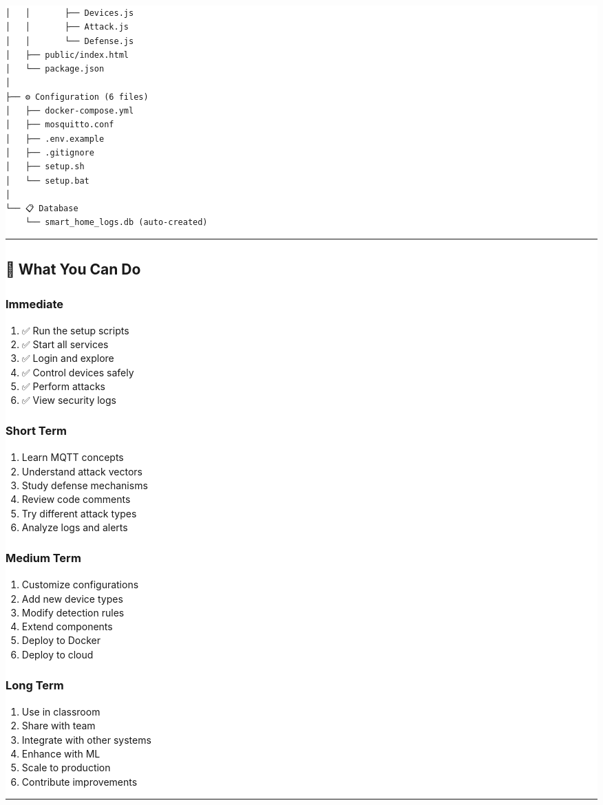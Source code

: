 ```
│   │       ├── Devices.js
│   │       ├── Attack.js
│   │       └── Defense.js
│   ├── public/index.html
│   └── package.json
│
├── ⚙️ Configuration (6 files)
│   ├── docker-compose.yml
│   ├── mosquitto.conf
│   ├── .env.example
│   ├── .gitignore
│   ├── setup.sh
│   └── setup.bat
│
└── 📋 Database
    └── smart_home_logs.db (auto-created)
```

---

## 🎯 What You Can Do

### Immediate
1. ✅ Run the setup scripts
2. ✅ Start all services
3. ✅ Login and explore
4. ✅ Control devices safely
5. ✅ Perform attacks
6. ✅ View security logs

### Short Term
1. Learn MQTT concepts
2. Understand attack vectors
3. Study defense mechanisms
4. Review code comments
5. Try different attack types
6. Analyze logs and alerts

### Medium Term
1. Customize configurations
2. Add new device types
3. Modify detection rules
4. Extend components
5. Deploy to Docker
6. Deploy to cloud

### Long Term
1. Use in classroom
2. Share with team
3. Integrate with other systems
4. Enhance with ML
5. Scale to production
6. Contribute improvements

---